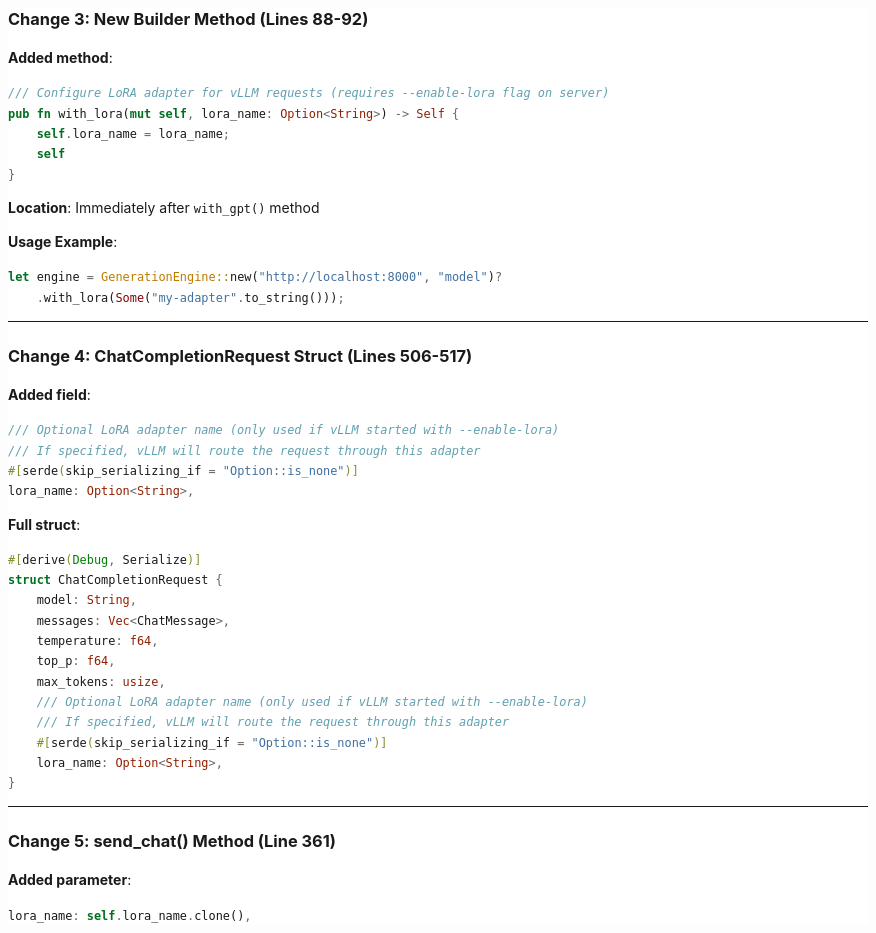
### Change 3: New Builder Method (Lines 88-92)

**Added method**:
```rust
/// Configure LoRA adapter for vLLM requests (requires --enable-lora flag on server)
pub fn with_lora(mut self, lora_name: Option<String>) -> Self {
    self.lora_name = lora_name;
    self
}
```

**Location**: Immediately after `with_gpt()` method

**Usage Example**:
```rust
let engine = GenerationEngine::new("http://localhost:8000", "model")?
    .with_lora(Some("my-adapter".to_string()));
```

---

### Change 4: ChatCompletionRequest Struct (Lines 506-517)

**Added field**:
```rust
/// Optional LoRA adapter name (only used if vLLM started with --enable-lora)
/// If specified, vLLM will route the request through this adapter
#[serde(skip_serializing_if = "Option::is_none")]
lora_name: Option<String>,
```

**Full struct**:
```rust
#[derive(Debug, Serialize)]
struct ChatCompletionRequest {
    model: String,
    messages: Vec<ChatMessage>,
    temperature: f64,
    top_p: f64,
    max_tokens: usize,
    /// Optional LoRA adapter name (only used if vLLM started with --enable-lora)
    /// If specified, vLLM will route the request through this adapter
    #[serde(skip_serializing_if = "Option::is_none")]
    lora_name: Option<String>,
}
```

---

### Change 5: send_chat() Method (Line 361)

**Added parameter**:
```rust
lora_name: self.lora_name.clone(),
```
